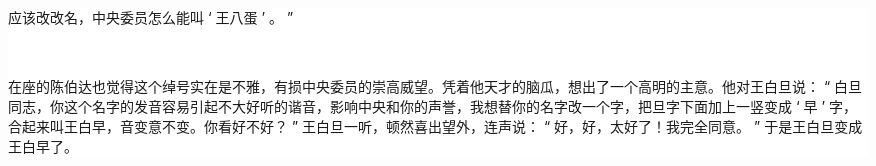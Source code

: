   <span class="s1">
   应该改改名，中央委员怎么能叫
  </span>
  <span class="s2">
   ‘
  </span>
  <span class="s1">
   王八蛋
  </span>
  <span class="s2">
   ’
  </span>
  <span class="s1">
   。
  </span>
  <span class="s2">
   ”
  </span>
 </p>
 <p class="p1">
  <span class="s1">
  </span>
  <br/>
 </p>
 <p class="p2">
  <span class="s1">
   在座的陈伯达也觉得这个绰号实在是不雅，有损中央委员的崇高威望。凭着他天才的脑瓜，想出了一个高明的主意。他对王白旦说：
  </span>
  <span class="s2">
   “
  </span>
  <span class="s1">
   白旦同志，你这个名字的发音容易引起不大好听的谐音，影响中央和你的声誉，我想替你的名字改一个字，把旦字下面加上一竖变成
  </span>
  <span class="s2">
   ‘
  </span>
  <span class="s1">
   早
  </span>
  <span class="s2">
   ’
  </span>
  <span class="s1">
   字，合起来叫王白早，音变意不变。你看好不好？
  </span>
  <span class="s2">
   ”
  </span>
  <span class="s1">
   王白旦一听，顿然喜出望外，连声说：
  </span>
  <span class="s2">
   “
  </span>
  <span class="s1">
   好，好，太好了！我完全同意。
  </span>
  <span class="s2">
   ”
  </span>
  <span class="s1">
   于是王白旦变成王白早了。
  </span>